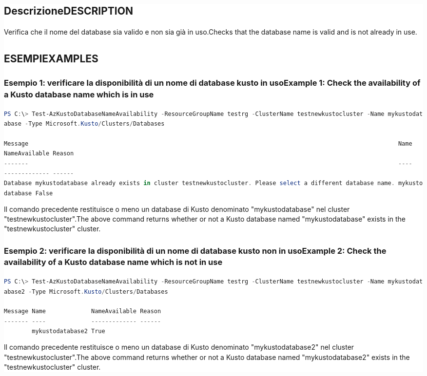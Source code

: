## <span data-ttu-id="2da27-107">Descrizione</span><span class="sxs-lookup"><span data-stu-id="2da27-107">DESCRIPTION</span></span>
<span data-ttu-id="2da27-108">Verifica che il nome del database sia valido e non sia già in uso.</span><span class="sxs-lookup"><span data-stu-id="2da27-108">Checks that the database name is valid and is not already in use.</span></span>

## <span data-ttu-id="2da27-109">ESEMPI</span><span class="sxs-lookup"><span data-stu-id="2da27-109">EXAMPLES</span></span>

### <span data-ttu-id="2da27-110">Esempio 1: verificare la disponibilità di un nome di database kusto in uso</span><span class="sxs-lookup"><span data-stu-id="2da27-110">Example 1: Check the availability of a Kusto database name which is in use</span></span>
```powershell
PS C:\> Test-AzKustoDatabaseNameAvailability -ResourceGroupName testrg -ClusterName testnewkustocluster -Name mykustodatabase -Type Microsoft.Kusto/Clusters/Databases

Message                                                                                                          Name            NameAvailable Reason
-------                                                                                                          ----            ------------- ------
Database mykustodatabase already exists in cluster testnewkustocluster. Please select a different database name. mykustodatabase False
```

<span data-ttu-id="2da27-111">Il comando precedente restituisce o meno un database di Kusto denominato "mykustodatabase" nel cluster "testnewkustocluster".</span><span class="sxs-lookup"><span data-stu-id="2da27-111">The above command returns whether or not a Kusto database named "mykustodatabase" exists in the "testnewkustocluster" cluster.</span></span>

### <span data-ttu-id="2da27-112">Esempio 2: verificare la disponibilità di un nome di database kusto non in uso</span><span class="sxs-lookup"><span data-stu-id="2da27-112">Example 2: Check the availability of a Kusto database name which is not in use</span></span>
```powershell
PS C:\> Test-AzKustoDatabaseNameAvailability -ResourceGroupName testrg -ClusterName testnewkustocluster -Name mykustodatabase2 -Type Microsoft.Kusto/Clusters/Databases

Message Name             NameAvailable Reason
------- ----             ------------- ------
        mykustodatabase2 True
```

<span data-ttu-id="2da27-113">Il comando precedente restituisce o meno un database di Kusto denominato "mykustodatabase2" nel cluster "testnewkustocluster".</span><span class="sxs-lookup"><span data-stu-id="2da27-113">The above command returns whether or not a Kusto database named "mykustodatabase2" exists in the "testnewkustocluster" cluster.</span></span>
